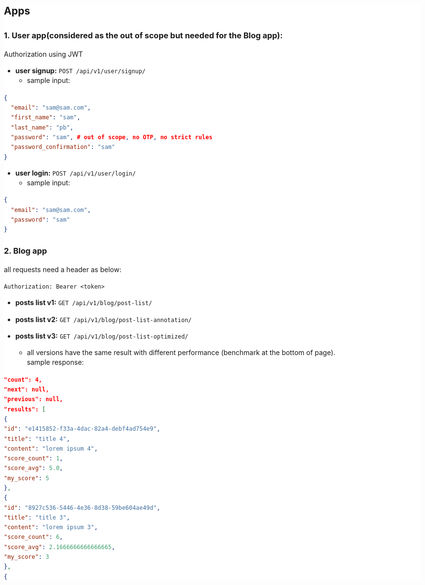 
## Apps

### 1. User app(considered as the out of scope but needed for the Blog app):

Authorization using JWT  

- **user signup:** `POST /api/v1/user/signup/`
    - sample input:

```json
{
  "email": "sam@sam.com",
  "first_name": "sam",
  "last_name": "pb",
  "password": "sam", # out of scope, no OTP, no strict rules
  "password_confirmation": "sam"
}
```

- **user login:** `POST /api/v1/user/login/`
    - sample input:

```json
{
  "email": "sam@sam.com",
  "password": "sam"
}
```

### 2. Blog app

all requests need a header as below:

```
Authorization: Bearer <token>
```

- **posts list v1:** `GET /api/v1/blog/post-list/`
- **posts list v2:** `GET /api/v1/blog/post-list-annotation/`
- **posts list v3:** `GET /api/v1/blog/post-list-optimized/`

    - all versions have the same result with different performance (benchmark at the bottom of page).  
  sample response:

```json
"count": 4,
"next": null,
"previous": null,
"results": [
{
"id": "e1415852-f33a-4dac-82a4-debf4ad754e9",
"title": "title 4",
"content": "lorem ipsum 4",
"score_count": 1,
"score_avg": 5.0,
"my_score": 5
},
{
"id": "8927c536-5446-4e36-8d38-59be604ae49d",
"title": "title 3",
"content": "lorem ipsum 3",
"score_count": 6,
"score_avg": 2.1666666666666665,
"my_score": 3
},
{
```